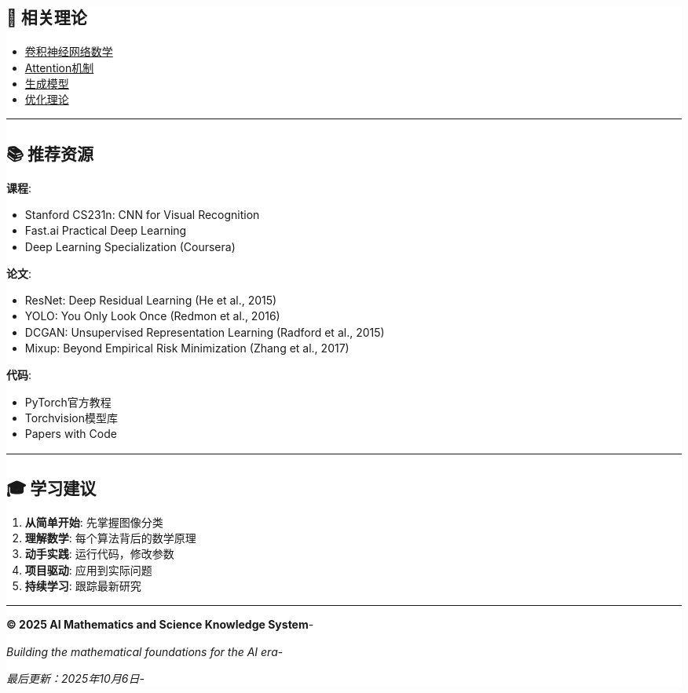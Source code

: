 ## 🔗 相关理论

- [卷积神经网络数学](../../02-Machine-Learning-Theory/02-Deep-Learning-Math/08-Convolutional-Networks.md)
- [Attention机制](../../02-Machine-Learning-Theory/02-Deep-Learning-Math/06-Attention-Mechanism.md)
- [生成模型](../../02-Machine-Learning-Theory/05-Generative-Models/)
- [优化理论](../../02-Machine-Learning-Theory/03-Optimization/)

---

## 📚 推荐资源

**课程**:

- Stanford CS231n: CNN for Visual Recognition
- Fast.ai Practical Deep Learning
- Deep Learning Specialization (Coursera)

**论文**:

- ResNet: Deep Residual Learning (He et al., 2015)
- YOLO: You Only Look Once (Redmon et al., 2016)
- DCGAN: Unsupervised Representation Learning (Radford et al., 2015)
- Mixup: Beyond Empirical Risk Minimization (Zhang et al., 2017)

**代码**:

- PyTorch官方教程
- Torchvision模型库
- Papers with Code

---

## 🎓 学习建议

1. **从简单开始**: 先掌握图像分类
2. **理解数学**: 每个算法背后的数学原理
3. **动手实践**: 运行代码，修改参数
4. **项目驱动**: 应用到实际问题
5. **持续学习**: 跟踪最新研究

---

**© 2025 AI Mathematics and Science Knowledge System**-

*Building the mathematical foundations for the AI era*-

*最后更新：2025年10月6日*-
